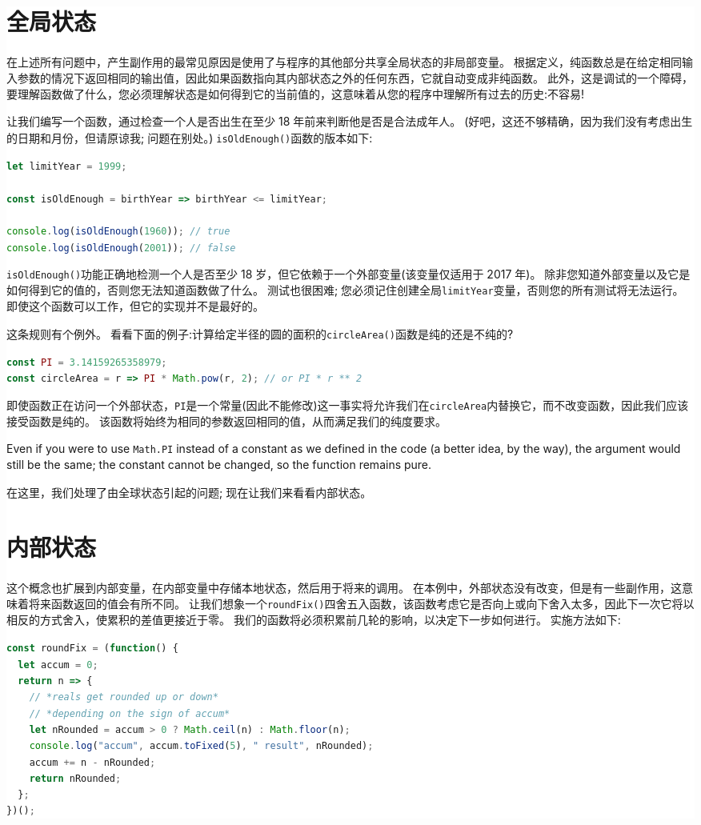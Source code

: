 # 全局状态

在上述所有问题中，产生副作用的最常见原因是使用了与程序的其他部分共享全局状态的非局部变量。 根据定义，纯函数总是在给定相同输入参数的情况下返回相同的输出值，因此如果函数指向其内部状态之外的任何东西，它就自动变成非纯函数。 此外，这是调试的一个障碍，要理解函数做了什么，您必须理解状态是如何得到它的当前值的，这意味着从您的程序中理解所有过去的历史:不容易!

让我们编写一个函数，通过检查一个人是否出生在至少 18 年前来判断他是否是合法成年人。 (好吧，这还不够精确，因为我们没有考虑出生的日期和月份，但请原谅我; 问题在别处。) `isOldEnough()`函数的版本如下:

```js
let limitYear = 1999;

const isOldEnough = birthYear => birthYear <= limitYear;

console.log(isOldEnough(1960)); // true
console.log(isOldEnough(2001)); // false
```

`isOldEnough()`功能正确地检测一个人是否至少 18 岁，但它依赖于一个外部变量(该变量仅适用于 2017 年)。 除非您知道外部变量以及它是如何得到它的值的，否则您无法知道函数做了什么。 测试也很困难; 您必须记住创建全局`limitYear`变量，否则您的所有测试将无法运行。 即使这个函数可以工作，但它的实现并不是最好的。

这条规则有个例外。 看看下面的例子:计算给定半径的圆的面积的`circleArea()`函数是纯的还是不纯的?

```js
const PI = 3.14159265358979;
const circleArea = r => PI * Math.pow(r, 2); // or PI * r ** 2
```

即使函数正在访问一个外部状态，`PI`是一个常量(因此不能修改)这一事实将允许我们在`circleArea`内替换它，而不改变函数，因此我们应该接受函数是纯的。 该函数将始终为相同的参数返回相同的值，从而满足我们的纯度要求。

Even if you were to use `Math.PI` instead of a constant as we defined in the code (a better idea, by the way), the argument would still be the same; the constant cannot be changed, so the function remains pure. 

在这里，我们处理了由全球状态引起的问题; 现在让我们来看看内部状态。

# 内部状态

这个概念也扩展到内部变量，在内部变量中存储本地状态，然后用于将来的调用。 在本例中，外部状态没有改变，但是有一些副作用，这意味着将来函数返回的值会有所不同。 让我们想象一个`roundFix()`四舍五入函数，该函数考虑它是否向上或向下舍入太多，因此下一次它将以相反的方式舍入，使累积的差值更接近于零。 我们的函数将必须积累前几轮的影响，以决定下一步如何进行。 实施方法如下:

```js
const roundFix = (function() {
  let accum = 0;
  return n => {
    // *reals get rounded up or down*
    // *depending on the sign of accum*
    let nRounded = accum > 0 ? Math.ceil(n) : Math.floor(n);
    console.log("accum", accum.toFixed(5), " result", nRounded);
    accum += n - nRounded;
    return nRounded;
  };
})();
```
